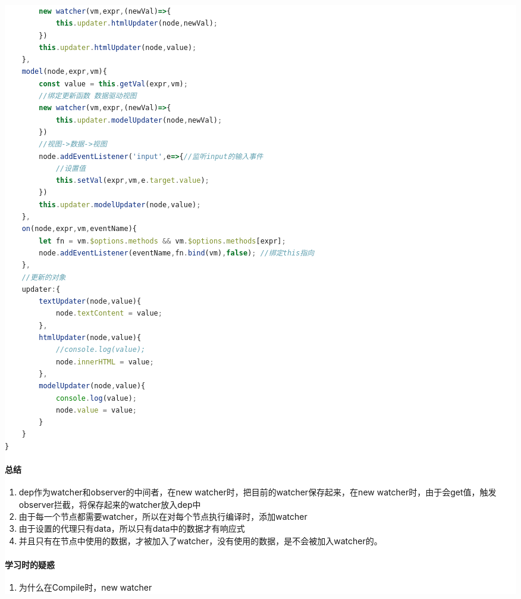 ```javascript
        new watcher(vm,expr,(newVal)=>{
            this.updater.htmlUpdater(node,newVal);
        })
        this.updater.htmlUpdater(node,value);
    },
    model(node,expr,vm){
        const value = this.getVal(expr,vm);
        //绑定更新函数 数据驱动视图
        new watcher(vm,expr,(newVal)=>{
            this.updater.modelUpdater(node,newVal);
        })
        //视图->数据->视图
        node.addEventListener('input',e=>{//监听input的输入事件
            //设置值
            this.setVal(expr,vm,e.target.value);
        })
        this.updater.modelUpdater(node,value);
    },
    on(node,expr,vm,eventName){
        let fn = vm.$options.methods && vm.$options.methods[expr];
        node.addEventListener(eventName,fn.bind(vm),false); //绑定this指向
    },
    //更新的对象
    updater:{
        textUpdater(node,value){
            node.textContent = value;
        },
        htmlUpdater(node,value){
            //console.log(value);
            node.innerHTML = value;
        },
        modelUpdater(node,value){
            console.log(value);
            node.value = value;
        }
    }
}
```

#### 总结

1. dep作为watcher和observer的中间者，在new watcher时，把目前的watcher保存起来，在new watcher时，由于会get值，触发observer拦截，将保存起来的watcher放入dep中
2. 由于每一个节点都需要watcher，所以在对每个节点执行编译时，添加watcher
3. 由于设置的代理只有data，所以只有data中的数据才有响应式
4. 并且只有在节点中使用的数据，才被加入了watcher，没有使用的数据，是不会被加入watcher的。



#### 学习时的疑惑

1. 为什么在Compile时，new  watcher
